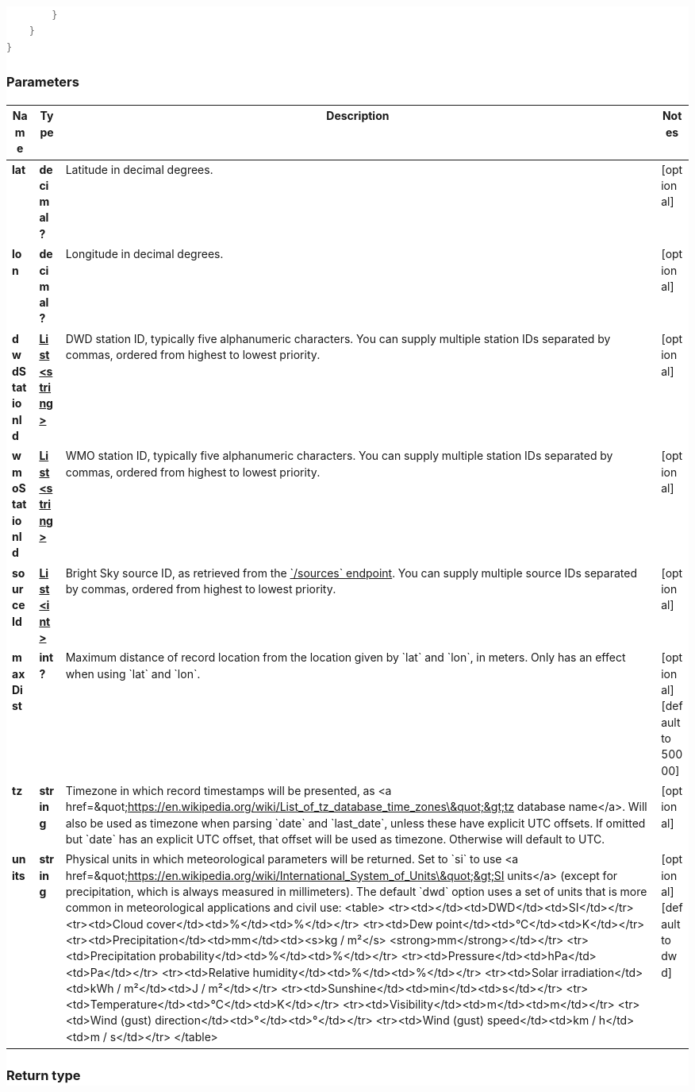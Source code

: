 ```csharp
        }
    }
}
```

### Parameters


Name | Type | Description  | Notes
------------- | ------------- | ------------- | -------------
 **lat** | **decimal?**| Latitude in decimal degrees. | [optional] 
 **lon** | **decimal?**| Longitude in decimal degrees. | [optional] 
 **dwdStationId** | [**List&lt;string&gt;**](string.md)| DWD station ID, typically five alphanumeric characters. You can supply multiple station IDs separated by commas, ordered from highest to lowest priority. | [optional] 
 **wmoStationId** | [**List&lt;string&gt;**](string.md)| WMO station ID, typically five alphanumeric characters. You can supply multiple station IDs separated by commas, ordered from highest to lowest priority. | [optional] 
 **sourceId** | [**List&lt;int&gt;**](int.md)| Bright Sky source ID, as retrieved from the [&#x60;/sources&#x60; endpoint](/operations/getSources). You can supply multiple source IDs separated by commas, ordered from highest to lowest priority. | [optional] 
 **maxDist** | **int?**| Maximum distance of record location from the location given by &#x60;lat&#x60; and &#x60;lon&#x60;, in meters. Only has an effect when using &#x60;lat&#x60; and &#x60;lon&#x60;. | [optional] [default to 50000]
 **tz** | **string**| Timezone in which record timestamps will be presented, as &lt;a href&#x3D;\&quot;https://en.wikipedia.org/wiki/List_of_tz_database_time_zones\&quot;&gt;tz database name&lt;/a&gt;. Will also be used as timezone when parsing &#x60;date&#x60; and &#x60;last_date&#x60;, unless these have explicit UTC offsets. If omitted but &#x60;date&#x60; has an explicit UTC offset, that offset will be used as timezone. Otherwise will default to UTC. | [optional] 
 **units** | **string**| Physical units in which meteorological parameters will be returned. Set to &#x60;si&#x60; to use &lt;a href&#x3D;\&quot;https://en.wikipedia.org/wiki/International_System_of_Units\&quot;&gt;SI units&lt;/a&gt; (except for precipitation, which is always measured in millimeters). The default &#x60;dwd&#x60; option uses a set of units that is more common in meteorological applications and civil use: &lt;table&gt;   &lt;tr&gt;&lt;td&gt;&lt;/td&gt;&lt;td&gt;DWD&lt;/td&gt;&lt;td&gt;SI&lt;/td&gt;&lt;/tr&gt;   &lt;tr&gt;&lt;td&gt;Cloud cover&lt;/td&gt;&lt;td&gt;%&lt;/td&gt;&lt;td&gt;%&lt;/td&gt;&lt;/tr&gt;   &lt;tr&gt;&lt;td&gt;Dew point&lt;/td&gt;&lt;td&gt;°C&lt;/td&gt;&lt;td&gt;K&lt;/td&gt;&lt;/tr&gt;   &lt;tr&gt;&lt;td&gt;Precipitation&lt;/td&gt;&lt;td&gt;mm&lt;/td&gt;&lt;td&gt;&lt;s&gt;kg / m²&lt;/s&gt; &lt;strong&gt;mm&lt;/strong&gt;&lt;/td&gt;&lt;/tr&gt;   &lt;tr&gt;&lt;td&gt;Precipitation probability&lt;/td&gt;&lt;td&gt;%&lt;/td&gt;&lt;td&gt;%&lt;/td&gt;&lt;/tr&gt;   &lt;tr&gt;&lt;td&gt;Pressure&lt;/td&gt;&lt;td&gt;hPa&lt;/td&gt;&lt;td&gt;Pa&lt;/td&gt;&lt;/tr&gt;   &lt;tr&gt;&lt;td&gt;Relative humidity&lt;/td&gt;&lt;td&gt;%&lt;/td&gt;&lt;td&gt;%&lt;/td&gt;&lt;/tr&gt;   &lt;tr&gt;&lt;td&gt;Solar irradiation&lt;/td&gt;&lt;td&gt;kWh / m²&lt;/td&gt;&lt;td&gt;J / m²&lt;/td&gt;&lt;/tr&gt;   &lt;tr&gt;&lt;td&gt;Sunshine&lt;/td&gt;&lt;td&gt;min&lt;/td&gt;&lt;td&gt;s&lt;/td&gt;&lt;/tr&gt;   &lt;tr&gt;&lt;td&gt;Temperature&lt;/td&gt;&lt;td&gt;°C&lt;/td&gt;&lt;td&gt;K&lt;/td&gt;&lt;/tr&gt;   &lt;tr&gt;&lt;td&gt;Visibility&lt;/td&gt;&lt;td&gt;m&lt;/td&gt;&lt;td&gt;m&lt;/td&gt;&lt;/tr&gt;   &lt;tr&gt;&lt;td&gt;Wind (gust) direction&lt;/td&gt;&lt;td&gt;°&lt;/td&gt;&lt;td&gt;°&lt;/td&gt;&lt;/tr&gt;   &lt;tr&gt;&lt;td&gt;Wind (gust) speed&lt;/td&gt;&lt;td&gt;km / h&lt;/td&gt;&lt;td&gt;m / s&lt;/td&gt;&lt;/tr&gt; &lt;/table&gt;  | [optional] [default to dwd]

### Return type
